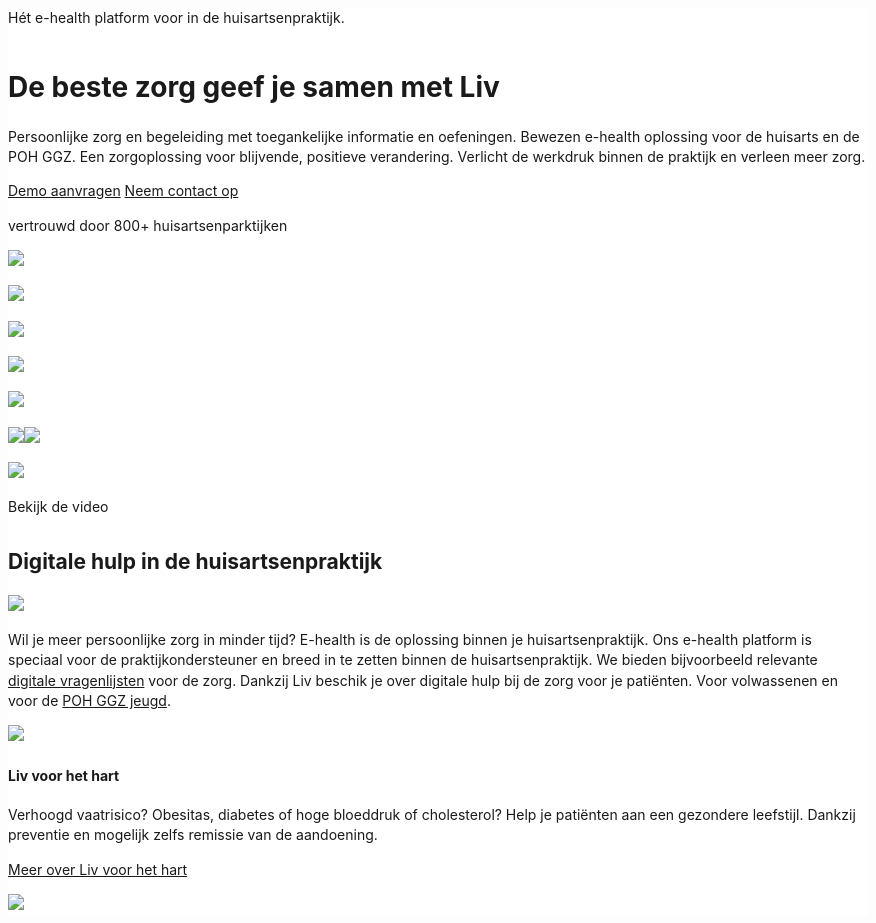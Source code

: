 Hét e-health platform voor in de huisartsenpraktijk.

# De beste zorg geef je samen met Liv

Persoonlijke zorg en begeleiding met toegankelijke informatie en oefeningen. Bewezen e-health oplossing voor de huisarts en de POH GGZ. Een zorgoplossing voor blijvende, positieve verandering. Verlicht de werkdruk binnen de praktijk en verleen meer zorg.

[Demo aanvragen](https://www.mijnliv.nl/demo-aanvragen) [Neem contact op](https://www.mijnliv.nl/contact)

vertrouwd door 800+ huisartsenparktijken

![](https://cdn.prod.website-files.com/63861f9416092e7eaacb884d/638798b71e6dac2e1c07709f_fier.svg)

![](https://cdn.prod.website-files.com/63861f9416092e7eaacb884d/638798b794ff1f3c738cd587_hozl.svg)

![](https://cdn.prod.website-files.com/63861f9416092e7eaacb884d/638798b73810ef0b9271c029_zio.svg)

![](https://cdn.prod.website-files.com/63861f9416092e7eaacb884d/638798b7d341875131d10309_hanze.svg)

![](https://cdn.prod.website-files.com/63861f9416092e7eaacb884d/643fa7e8b62fa73e252acb45_meditta.svg)

![](https://cdn.prod.website-files.com/63861f9416092e7eaacb884d/638bc89257859f403ad0c59d_hero-hearth.svg)![](https://cdn.prod.website-files.com/63861f9416092e7eaacb884d/6386389dbeb03c76bda2d1cf_al-elmes-p7_B_aebJLE-unsplash%202.webp)

[![](https://cdn.prod.website-files.com/63861f9416092e7eaacb884d/6387c00a5db02132b6889739_play-dark.svg)](https://www.mijnliv.nl/#)

Bekijk de video

## Digitale hulp in de huisartsenpraktijk

![](https://cdn.prod.website-files.com/63861f9416092e7eaacb884d/63879b514c600e5d7989bcbd_scribble.svg)

Wil je meer persoonlijke zorg in minder tijd? E-health is de oplossing binnen je huisartsenpraktijk. Ons e-health platform is speciaal voor de praktijkondersteuner en breed in te zetten binnen de huisartsenpraktijk. We bieden bijvoorbeeld relevante [digitale vragenlijsten](https://www.mijnliv.nl/e-health-oplossingen/liv-voor-vragenlijsten) voor de zorg. Dankzij Liv beschik je over digitale hulp bij de zorg voor je patiënten. Voor volwassenen en voor de [POH GGZ jeugd](https://www.mijnliv.nl/ehealth/poh-ggz-jeugd-oefeningen-en-modules).

![](https://cdn.prod.website-files.com/63861f9416092e7eaacb884d/638bc4fd346ec71315840862_heart.svg)

#### Liv voor het hart

Verhoogd vaatrisico? Obesitas, diabetes of hoge bloeddruk of cholesterol? Help je patiënten aan een gezondere leefstijl. Dankzij preventie en mogelijk zelfs remissie van de aandoening.

[Meer over Liv voor het hart](https://www.mijnliv.nl/e-health-oplossingen/liv-voor-het-hart)

![](https://cdn.prod.website-files.com/63861f9416092e7eaacb884d/638bc3012c86b7f18dcb71f8_head-side-brain.svg)
